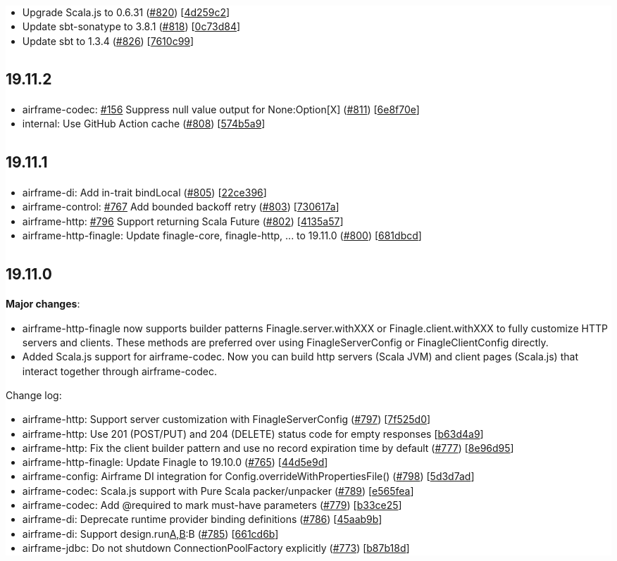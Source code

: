 -  Upgrade Scala.js to 0.6.31 ([#820](https://github.com/wvlet/airframe/issues/820)) [[4d259c2](https://github.com/wvlet/airframe/commit/4d259c2)]
-  Update sbt-sonatype to 3.8.1 ([#818](https://github.com/wvlet/airframe/issues/818)) [[0c73d84](https://github.com/wvlet/airframe/commit/0c73d84)]
-  Update sbt to 1.3.4 ([#826](https://github.com/wvlet/airframe/issues/826)) [[7610c99](https://github.com/wvlet/airframe/commit/7610c99)]

## 19.11.2
-  airframe-codec: [#156](https://github.com/wvlet/airframe/issues/156) Suppress null value output for None:Option[X] ([#811](https://github.com/wvlet/airframe/issues/811)) [[6e8f70e](https://github.com/wvlet/airframe/commit/6e8f70e)]
-  internal: Use GitHub Action cache ([#808](https://github.com/wvlet/airframe/issues/808)) [[574b5a9](https://github.com/wvlet/airframe/commit/574b5a9)]

## 19.11.1
-  airframe-di: Add in-trait bindLocal ([#805](https://github.com/wvlet/airframe/issues/805)) [[22ce396](https://github.com/wvlet/airframe/commit/22ce396)]
-  airframe-control: [#767](https://github.com/wvlet/airframe/issues/767) Add bounded backoff retry ([#803](https://github.com/wvlet/airframe/issues/803)) [[730617a](https://github.com/wvlet/airframe/commit/730617a)]
-  airframe-http: [#796](https://github.com/wvlet/airframe/issues/796) Support returning Scala Future ([#802](https://github.com/wvlet/airframe/issues/802)) [[4135a57](https://github.com/wvlet/airframe/commit/4135a57)]
-  airframe-http-finagle: Update finagle-core, finagle-http, ... to 19.11.0 ([#800](https://github.com/wvlet/airframe/issues/800)) [[681dbcd](https://github.com/wvlet/airframe/commit/681dbcd)]

## 19.11.0

**Major changes**:
- airframe-http-finagle now supports builder patterns Finagle.server.withXXX or Finagle.client.withXXX to fully customize HTTP servers and clients. These methods are preferred over using FinagleServerConfig or FinagleClientConfig directly.
- Added Scala.js support for airframe-codec. Now you can build http servers (Scala JVM) and client pages (Scala.js) that interact together through airframe-codec.

Change log:  
-  airframe-http: Support server customization with FinagleServerConfig ([#797](https://github.com/wvlet/airframe/issues/797)) [[7f525d0](https://github.com/wvlet/airframe/commit/7f525d0)]
-  airframe-http: Use 201 (POST/PUT) and 204 (DELETE) status code for empty responses [[b63d4a9](https://github.com/wvlet/airframe/commit/b63d4a9)]
-  airframe-http: Fix the client builder pattern and use no record expiration time by default ([#777](https://github.com/wvlet/airframe/issues/777)) [[8e96d95](https://github.com/wvlet/airframe/commit/8e96d95)]
-  airframe-http-finagle: Update Finagle to 19.10.0 ([#765](https://github.com/wvlet/airframe/issues/765)) [[44d5e9d](https://github.com/wvlet/airframe/commit/44d5e9d)]
-  airframe-config: Airframe DI integration for Config.overrideWithPropertiesFile() ([#798](https://github.com/wvlet/airframe/issues/798)) [[5d3d7ad](https://github.com/wvlet/airframe/commit/5d3d7ad)]
-  airframe-codec: Scala.js support with Pure Scala packer/unpacker ([#789](https://github.com/wvlet/airframe/issues/789)) [[e565fea](https://github.com/wvlet/airframe/commit/e565fea)]
-  airframe-codec: Add @required to mark must-have parameters ([#779](https://github.com/wvlet/airframe/issues/779)) [[b33ce25](https://github.com/wvlet/airframe/commit/b33ce25)]
-  airframe-di: Deprecate runtime provider binding definitions ([#786](https://github.com/wvlet/airframe/issues/786)) [[45aab9b](https://github.com/wvlet/airframe/commit/45aab9b)]
-  airframe-di: Support design.run[A,B](a:A=>B):B ([#785](https://github.com/wvlet/airframe/issues/785)) [[661cd6b](https://github.com/wvlet/airframe/commit/661cd6b)]
-  airframe-jdbc: Do not shutdown ConnectionPoolFactory explicitly ([#773](https://github.com/wvlet/airframe/issues/773)) [[b87b18d](https://github.com/wvlet/airframe/commit/b87b18d)]
